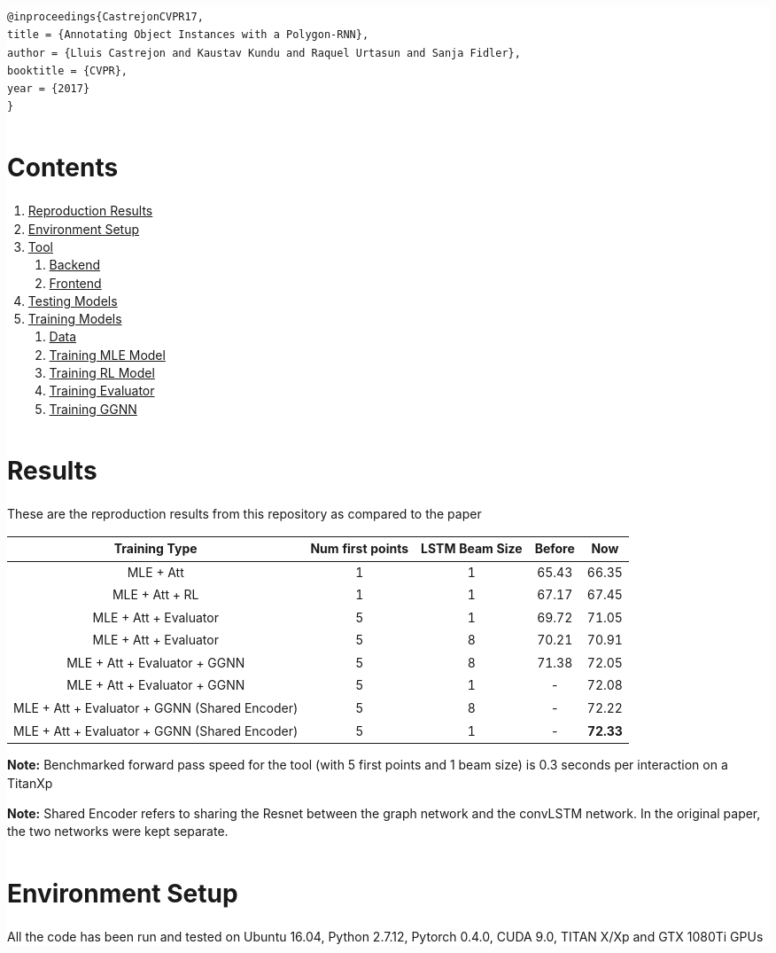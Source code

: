     @inproceedings{CastrejonCVPR17,
    title = {Annotating Object Instances with a Polygon-RNN},
    author = {Lluis Castrejon and Kaustav Kundu and Raquel Urtasun and Sanja Fidler},
    booktitle = {CVPR},
    year = {2017}
    }

# Contents
1. [Reproduction Results](#results)
2. [Environment Setup](#environment-setup)
3. [Tool](#tool)
    1. [Backend](#backend)
    2. [Frontend](#frontend)
4. [Testing Models](#testing-models)
5. [Training Models](#training-models)
    1. [Data](#data)
    2. [Training MLE Model](#training-mle-model)
    3. [Training RL Model](#training-rl-model)
    4. [Training Evaluator](#training-evaluator)
    5. [Training GGNN](#training-ggnn)

# Results
These are the reproduction results from this repository as compared to the paper

| Training Type | Num first points | LSTM Beam Size | Before | Now   |
|:-------------:|:----------------:|:--------------:|:------:|:-----:|
| MLE + Att     | 1                | 1              | 65.43  | 66.35 |
| MLE + Att + RL | 1               | 1              | 67.17  | 67.45 |
| MLE + Att + Evaluator | 5        | 1              | 69.72  | 71.05 |
| MLE + Att + Evaluator | 5        | 8              | 70.21  | 70.91 |
| MLE + Att + Evaluator + GGNN | 5 | 8              | 71.38  | 72.05 |
| MLE + Att + Evaluator + GGNN | 5 | 1              |   -    | 72.08 |
| MLE + Att + Evaluator + GGNN (Shared Encoder) | 5 | 8 | -  | 72.22 |
| MLE + Att + Evaluator + GGNN (Shared Encoder) | 5 | 1 | -  | **72.33** |

**Note:** Benchmarked forward pass speed for the tool (with 5 first points and 1 beam size) is 0.3 seconds per interaction on a TitanXp

**Note:** Shared Encoder refers to sharing the Resnet between the graph network and the convLSTM network. In the original paper, the two networks were kept separate.

# Environment Setup
All the code has been run and tested on Ubuntu 16.04, Python 2.7.12, Pytorch 0.4.0, CUDA 9.0, TITAN X/Xp and GTX 1080Ti GPUs
